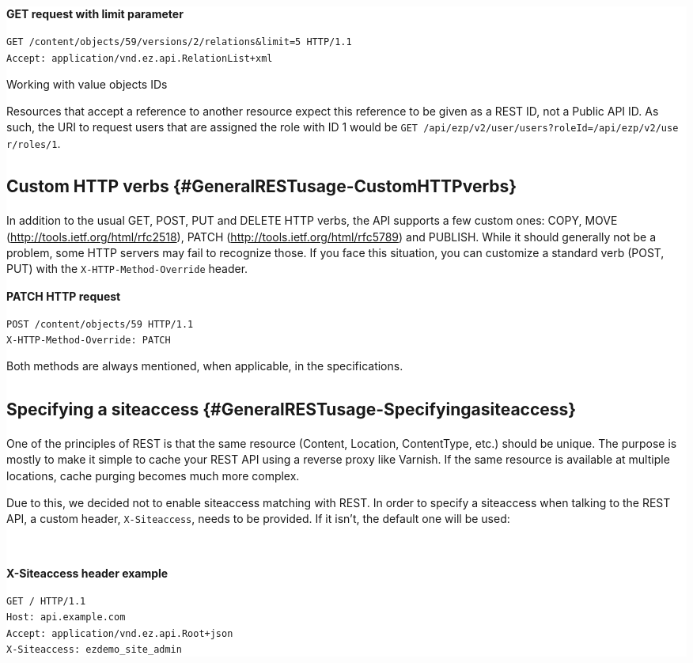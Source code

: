 **GET request with limit parameter**

~~~~ brush:
GET /content/objects/59/versions/2/relations&limit=5 HTTP/1.1
Accept: application/vnd.ez.api.RelationList+xml
~~~~

Working with value objects IDs

<span
class="aui-icon aui-icon-small aui-iconfont-info confluence-information-macro-icon"></span>
Resources that accept a reference to another resource expect this
reference to be given as a REST ID, not a Public API ID. As such, the
URI to request users that are assigned the role with ID 1 would be
`GET /api/ezp/v2/user/users?roleId=/api/ezp/v2/user/roles/1`.

Custom HTTP verbs {#GeneralRESTusage-CustomHTTPverbs}
-----------------

In addition to the usual GET, POST, PUT and DELETE HTTP verbs, the API
supports a few custom ones: COPY, MOVE
(<http://tools.ietf.org/html/rfc2518>), PATCH
(<http://tools.ietf.org/html/rfc5789>) and PUBLISH. While it should
generally not be a problem, some HTTP servers may fail to recognize
those. If you face this situation, you can customize a standard verb
(POST, PUT) with the <span>`X-HTTP-Method-Override` header.</span>

**PATCH HTTP request**

~~~~ brush:
POST /content/objects/59 HTTP/1.1
X-HTTP-Method-Override: PATCH
~~~~

<span>Both methods are always mentioned, when applicable, in the
specifications.</span>

Specifying a siteaccess {#GeneralRESTusage-Specifyingasiteaccess}
-----------------------

One of the principles of REST is that the same resource (Content,
Location, ContentType, etc.) should be unique. The purpose is mostly to
make it simple to cache your REST API using a reverse proxy like
Varnish. If the same resource is available at multiple locations, cache
purging becomes much more complex.

Due to this, we decided not to enable siteaccess matching with REST. In
order to specify a siteaccess when talking to the REST API, a custom
header, `X-Siteaccess`, needs to be provided. If it isn’t, the default
one will be used:

 

**X-Siteaccess header example**

~~~~ brush:
GET / HTTP/1.1
Host: api.example.com
Accept: application/vnd.ez.api.Root+json
X-Siteaccess: ezdemo_site_admin
~~~~
